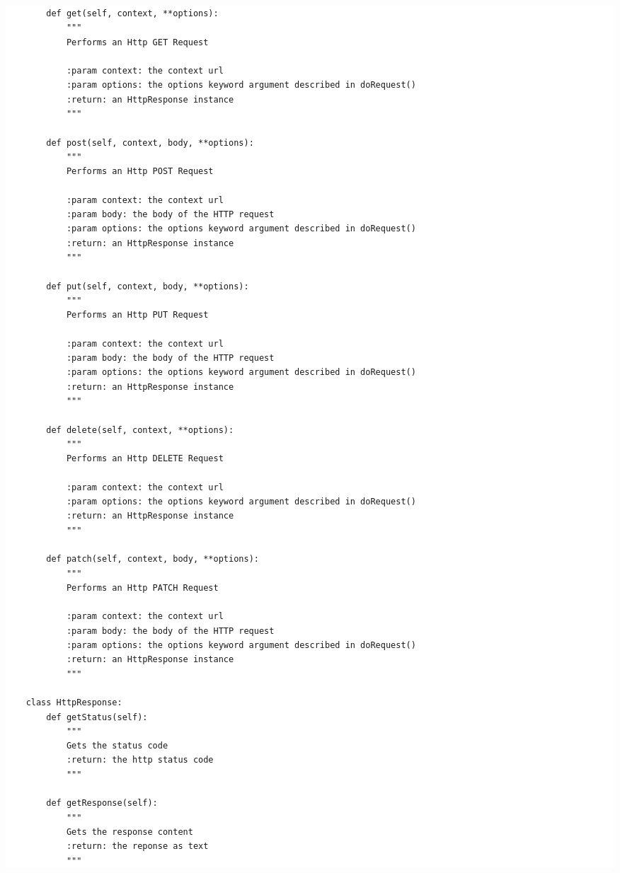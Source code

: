             def get(self, context, **options):
                """
                Performs an Http GET Request

                :param context: the context url
                :param options: the options keyword argument described in doRequest()
                :return: an HttpResponse instance
                """

            def post(self, context, body, **options):
                """
                Performs an Http POST Request

                :param context: the context url
                :param body: the body of the HTTP request
                :param options: the options keyword argument described in doRequest()
                :return: an HttpResponse instance
                """

            def put(self, context, body, **options):
                """
                Performs an Http PUT Request

                :param context: the context url
                :param body: the body of the HTTP request
                :param options: the options keyword argument described in doRequest()
                :return: an HttpResponse instance
                """

            def delete(self, context, **options):
                """
                Performs an Http DELETE Request

                :param context: the context url
                :param options: the options keyword argument described in doRequest()
                :return: an HttpResponse instance
                """

            def patch(self, context, body, **options):
                """
                Performs an Http PATCH Request

                :param context: the context url
                :param body: the body of the HTTP request
                :param options: the options keyword argument described in doRequest()
                :return: an HttpResponse instance
                """

        class HttpResponse:
            def getStatus(self):
                """
                Gets the status code
                :return: the http status code
                """

            def getResponse(self):
                """
                Gets the response content
                :return: the reponse as text
                """
